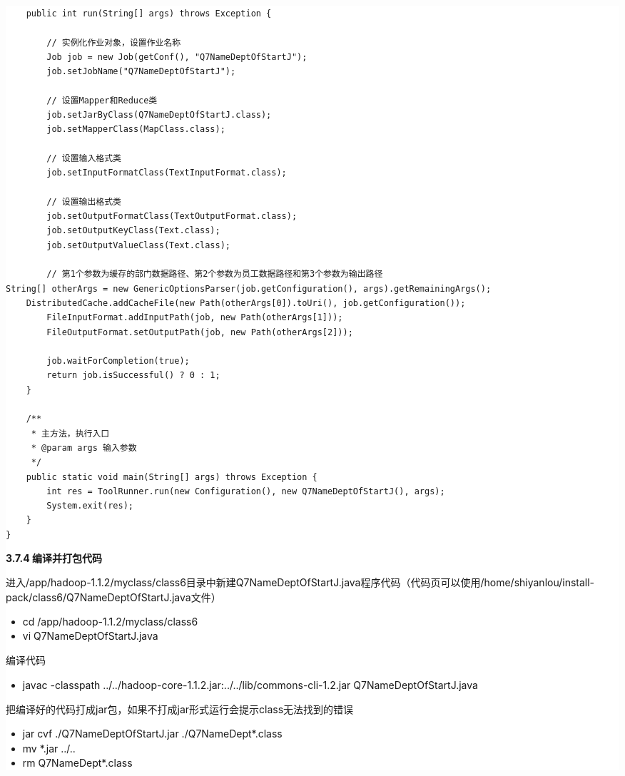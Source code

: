 ```
	public int run(String[] args) throws Exception {

		// 实例化作业对象，设置作业名称
		Job job = new Job(getConf(), "Q7NameDeptOfStartJ");
		job.setJobName("Q7NameDeptOfStartJ");

		// 设置Mapper和Reduce类
		job.setJarByClass(Q7NameDeptOfStartJ.class);
		job.setMapperClass(MapClass.class);

		// 设置输入格式类
		job.setInputFormatClass(TextInputFormat.class);

		// 设置输出格式类
		job.setOutputFormatClass(TextOutputFormat.class);
		job.setOutputKeyClass(Text.class);
		job.setOutputValueClass(Text.class);

		// 第1个参数为缓存的部门数据路径、第2个参数为员工数据路径和第3个参数为输出路径
String[] otherArgs = new GenericOptionsParser(job.getConfiguration(), args).getRemainingArgs();
	DistributedCache.addCacheFile(new Path(otherArgs[0]).toUri(), job.getConfiguration());
		FileInputFormat.addInputPath(job, new Path(otherArgs[1]));
		FileOutputFormat.setOutputPath(job, new Path(otherArgs[2]));

		job.waitForCompletion(true);
		return job.isSuccessful() ? 0 : 1;
	}

	/**
	 * 主方法，执行入口
	 * @param args 输入参数
	 */
	public static void main(String[] args) throws Exception {
		int res = ToolRunner.run(new Configuration(), new Q7NameDeptOfStartJ(), args);
		System.exit(res);
	}
}
```

**3.7.4	编译并打包代码**

进入/app/hadoop-1.1.2/myclass/class6目录中新建Q7NameDeptOfStartJ.java程序代码（代码页可以使用/home/shiyanlou/install-pack/class6/Q7NameDeptOfStartJ.java文件）
- cd /app/hadoop-1.1.2/myclass/class6
- vi Q7NameDeptOfStartJ.java

编译代码
- javac -classpath ../../hadoop-core-1.1.2.jar:../../lib/commons-cli-1.2.jar Q7NameDeptOfStartJ.java

把编译好的代码打成jar包，如果不打成jar形式运行会提示class无法找到的错误
- jar cvf ./Q7NameDeptOfStartJ.jar ./Q7NameDept*.class
- mv *.jar ../..
- rm Q7NameDept*.class
